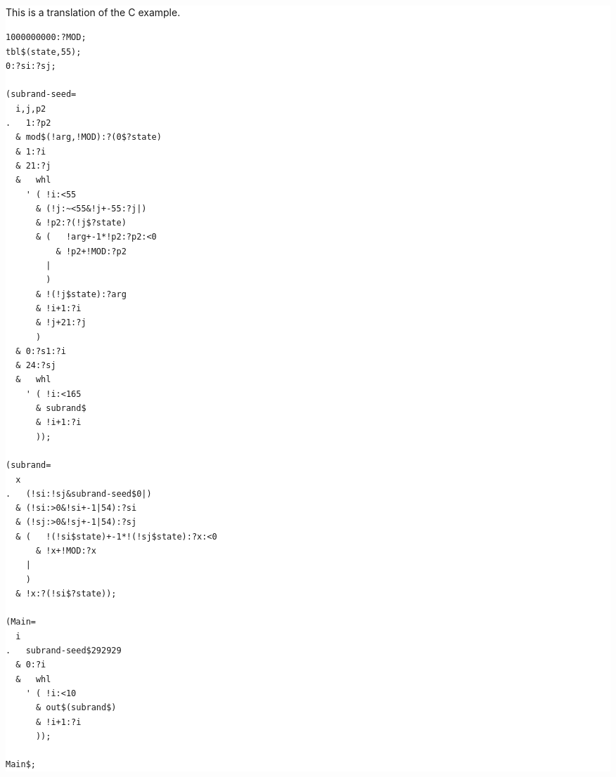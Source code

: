 This is a translation of the C example.


```bracmat
1000000000:?MOD;
tbl$(state,55);
0:?si:?sj;

(subrand-seed=
  i,j,p2
.   1:?p2
  & mod$(!arg,!MOD):?(0$?state)
  & 1:?i
  & 21:?j
  &   whl
    ' ( !i:<55
      & (!j:~<55&!j+-55:?j|)
      & !p2:?(!j$?state)
      & (   !arg+-1*!p2:?p2:<0
          & !p2+!MOD:?p2
        |
        )
      & !(!j$state):?arg
      & !i+1:?i
      & !j+21:?j
      )
  & 0:?s1:?i
  & 24:?sj
  &   whl
    ' ( !i:<165
      & subrand$
      & !i+1:?i
      ));

(subrand=
  x
.   (!si:!sj&subrand-seed$0|)
  & (!si:>0&!si+-1|54):?si
  & (!sj:>0&!sj+-1|54):?sj
  & (   !(!si$state)+-1*!(!sj$state):?x:<0
      & !x+!MOD:?x
    |
    )
  & !x:?(!si$?state));

(Main=
  i
.   subrand-seed$292929
  & 0:?i
  &   whl
    ' ( !i:<10
      & out$(subrand$)
      & !i+1:?i
      ));

Main$;
```
